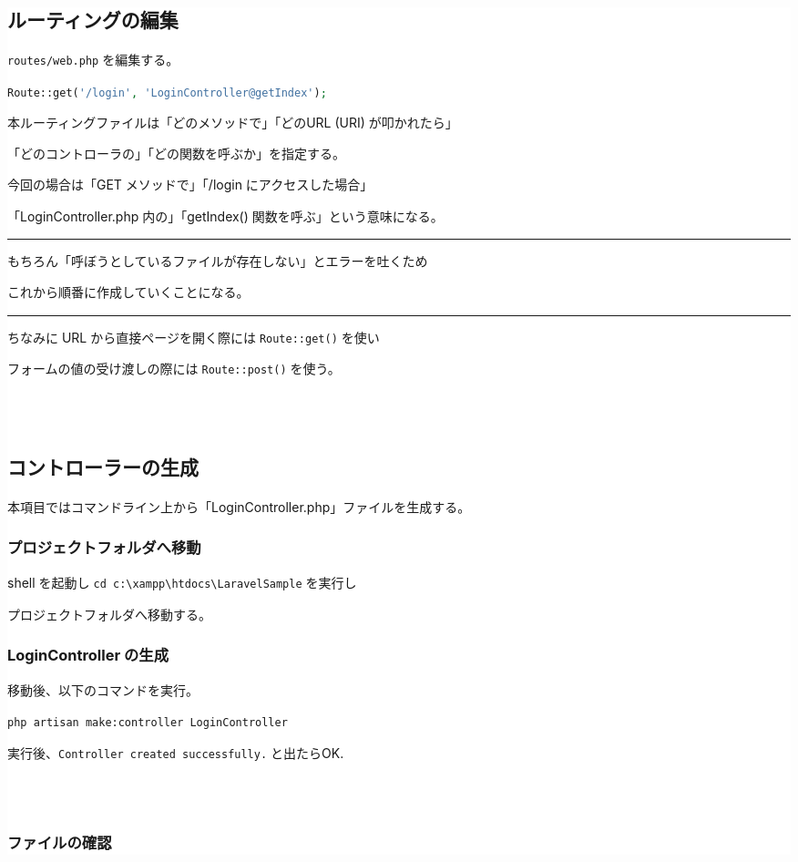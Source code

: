 ## ルーティングの編集

`routes/web.php` を編集する。

```php
Route::get('/login', 'LoginController@getIndex');
```

本ルーティングファイルは「どのメソッドで」「どのURL (URI) が叩かれたら」

「どのコントローラの」「どの関数を呼ぶか」を指定する。

今回の場合は「GET メソッドで」「/login にアクセスした場合」

「LoginController.php 内の」「getIndex() 関数を呼ぶ」という意味になる。

---

もちろん「呼ぼうとしているファイルが存在しない」とエラーを吐くため

これから順番に作成していくことになる。

---

ちなみに URL から直接ページを開く際には `Route::get()` を使い

フォームの値の受け渡しの際には `Route::post()` を使う。

<br>
<div style="page-break-before:always"></div>
<br>

## コントローラーの生成

本項目ではコマンドライン上から「LoginController.php」ファイルを生成する。

### プロジェクトフォルダへ移動

shell を起動し `cd c:\xampp\htdocs\LaravelSample` を実行し

プロジェクトフォルダへ移動する。

### LoginController の生成

移動後、以下のコマンドを実行。

```bash
php artisan make:controller LoginController
```

実行後、`Controller created successfully.` と出たらOK.

<br>
<div style="page-break-before:always"></div>
<br>

### ファイルの確認
